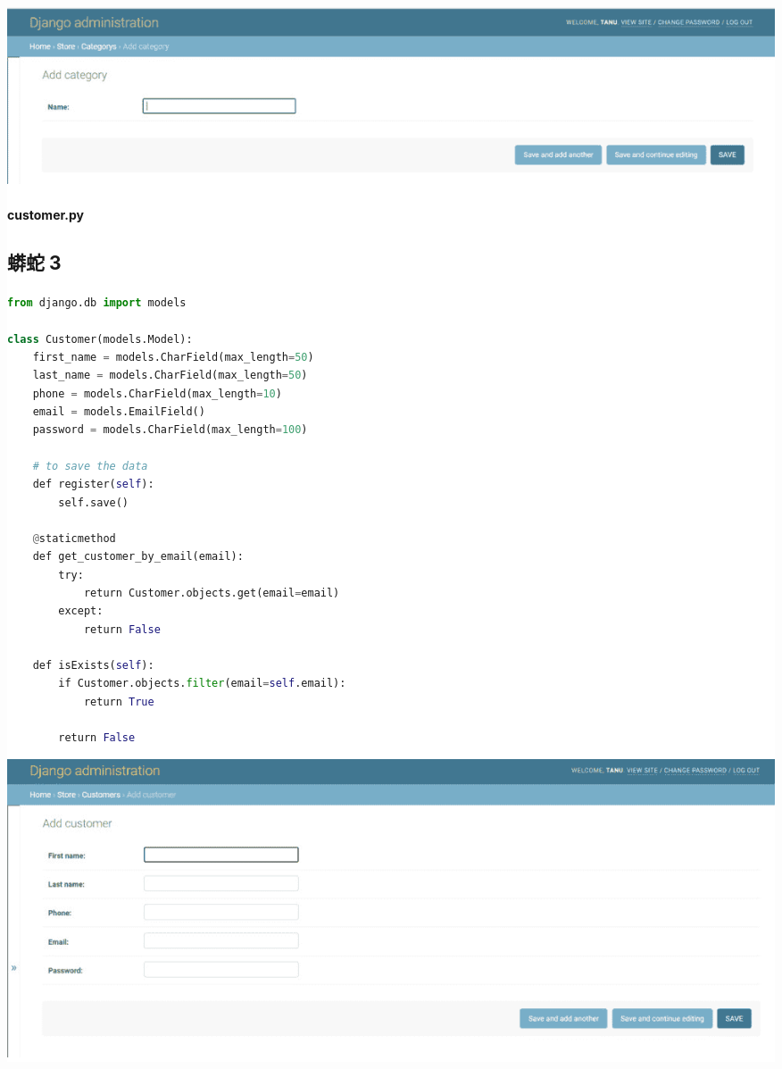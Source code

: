 ![](img/6a605a6641acc3cf4e45637562ac88f3.png)

#### customer.py

## 蟒蛇 3

```py
from django.db import models

class Customer(models.Model):
    first_name = models.CharField(max_length=50)
    last_name = models.CharField(max_length=50)
    phone = models.CharField(max_length=10)
    email = models.EmailField()
    password = models.CharField(max_length=100)

    # to save the data
    def register(self):
        self.save()

    @staticmethod
    def get_customer_by_email(email):
        try:
            return Customer.objects.get(email=email)
        except:
            return False

    def isExists(self):
        if Customer.objects.filter(email=self.email):
            return True

        return False
```

![](img/0bba78b2dd766884790ef2411cb91e4e.png)
